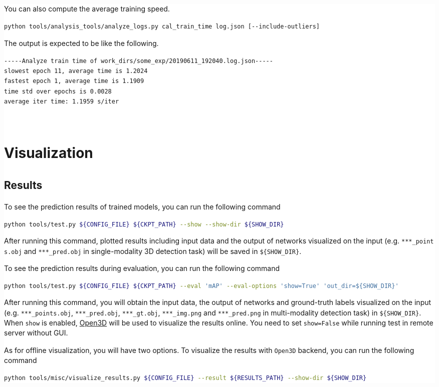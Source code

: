 You can also compute the average training speed.

```shell
python tools/analysis_tools/analyze_logs.py cal_train_time log.json [--include-outliers]
```

The output is expected to be like the following.

```
-----Analyze train time of work_dirs/some_exp/20190611_192040.log.json-----
slowest epoch 11, average time is 1.2024
fastest epoch 1, average time is 1.1909
time std over epochs is 0.0028
average iter time: 1.1959 s/iter
```

&emsp;

# Visualization

## Results

To see the prediction results of trained models, you can run the following command

```bash
python tools/test.py ${CONFIG_FILE} ${CKPT_PATH} --show --show-dir ${SHOW_DIR}
```

After running this command, plotted results including input data and the output of networks visualized on the input (e.g. `***_points.obj` and `***_pred.obj` in single-modality 3D detection task) will be saved in `${SHOW_DIR}`.

To see the prediction results during evaluation, you can run the following command

```bash
python tools/test.py ${CONFIG_FILE} ${CKPT_PATH} --eval 'mAP' --eval-options 'show=True' 'out_dir=${SHOW_DIR}'
```

After running this command, you will obtain the input data, the output of networks and ground-truth labels visualized on the input (e.g. `***_points.obj`, `***_pred.obj`, `***_gt.obj`, `***_img.png` and `***_pred.png` in multi-modality detection task) in `${SHOW_DIR}`. When `show` is enabled, [Open3D](http://www.open3d.org/) will be used to visualize the results online. You need to set `show=False` while running test in remote server without GUI.

As for offline visualization, you will have two options.
To visualize the results with `Open3D` backend, you can run the following command

```bash
python tools/misc/visualize_results.py ${CONFIG_FILE} --result ${RESULTS_PATH} --show-dir ${SHOW_DIR}
```
